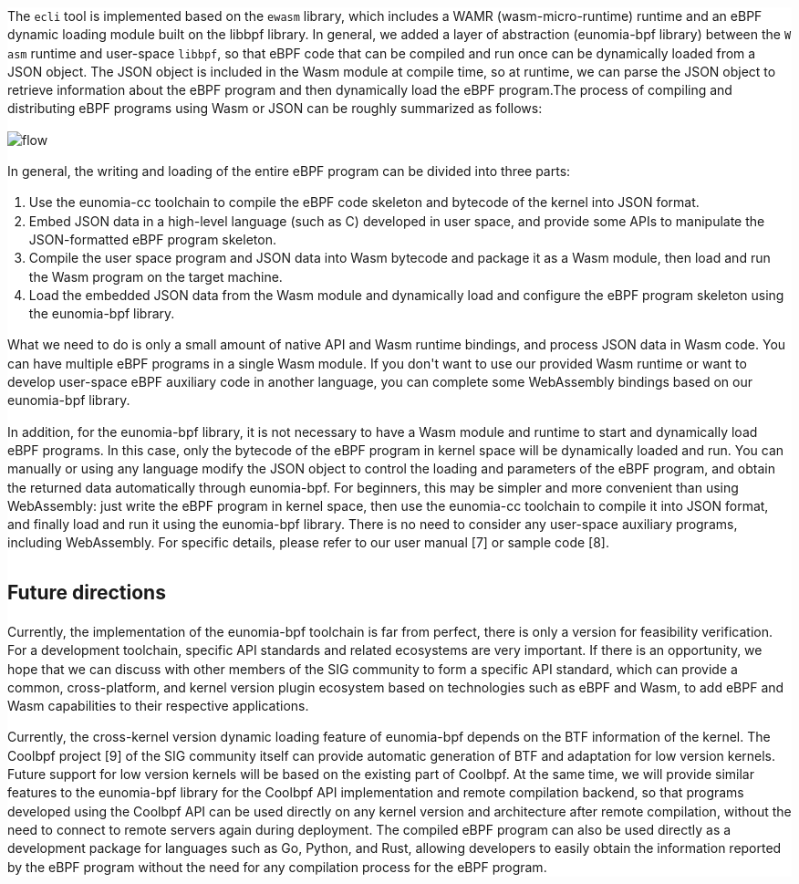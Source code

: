 The `ecli` tool is implemented based on the `ewasm` library, which includes a WAMR (wasm-micro-runtime) runtime and an eBPF dynamic loading module built on the libbpf library. In general, we added a layer of abstraction (eunomia-bpf library) between the `Wasm` runtime and user-space `libbpf`, so that eBPF code that can be compiled and run once can be dynamically loaded from a JSON object. The JSON object is included in the Wasm module at compile time, so at runtime, we can parse the JSON object to retrieve information about the eBPF program and then dynamically load the eBPF program.The process of compiling and distributing eBPF programs using Wasm or JSON can be roughly summarized as follows:

![flow](../img/eunomia-bpf-flow.png)

In general, the writing and loading of the entire eBPF program can be divided into three parts:

1. Use the eunomia-cc toolchain to compile the eBPF code skeleton and bytecode of the kernel into JSON format.
2. Embed JSON data in a high-level language (such as C) developed in user space, and provide some APIs to manipulate the JSON-formatted eBPF program skeleton.
3. Compile the user space program and JSON data into Wasm bytecode and package it as a Wasm module, then load and run the Wasm program on the target machine.
4. Load the embedded JSON data from the Wasm module and dynamically load and configure the eBPF program skeleton using the eunomia-bpf library.

What we need to do is only a small amount of native API and Wasm runtime bindings, and process JSON data in Wasm code. You can have multiple eBPF programs in a single Wasm module. If you don't want to use our provided Wasm runtime or want to develop user-space eBPF auxiliary code in another language, you can complete some WebAssembly bindings based on our eunomia-bpf library.

In addition, for the eunomia-bpf library, it is not necessary to have a Wasm module and runtime to start and dynamically load eBPF programs. In this case, only the bytecode of the eBPF program in kernel space will be dynamically loaded and run. You can manually or using any language modify the JSON object to control the loading and parameters of the eBPF program, and obtain the returned data automatically through eunomia-bpf. For beginners, this may be simpler and more convenient than using WebAssembly: just write the eBPF program in kernel space, then use the eunomia-cc toolchain to compile it into JSON format, and finally load and run it using the eunomia-bpf library. There is no need to consider any user-space auxiliary programs, including WebAssembly. For specific details, please refer to our user manual [7] or sample code [8].

## Future directions

Currently, the implementation of the eunomia-bpf toolchain is far from perfect, there is only a version for feasibility verification. For a development toolchain, specific API standards and related ecosystems are very important. If there is an opportunity, we hope that we can discuss with other members of the SIG community to form a specific API standard, which can provide a common, cross-platform, and kernel version plugin ecosystem based on technologies such as eBPF and Wasm, to add eBPF and Wasm capabilities to their respective applications.

Currently, the cross-kernel version dynamic loading feature of eunomia-bpf depends on the BTF information of the kernel. The Coolbpf project [9] of the SIG community itself can provide automatic generation of BTF and adaptation for low version kernels. Future support for low version kernels will be based on the existing part of Coolbpf. At the same time, we will provide similar features to the eunomia-bpf library for the Coolbpf API implementation and remote compilation backend, so that programs developed using the Coolbpf API can be used directly on any kernel version and architecture after remote compilation, without the need to connect to remote servers again during deployment. The compiled eBPF program can also be used directly as a development package for languages such as Go, Python, and Rust, allowing developers to easily obtain the information reported by the eBPF program without the need for any compilation process for the eBPF program.
